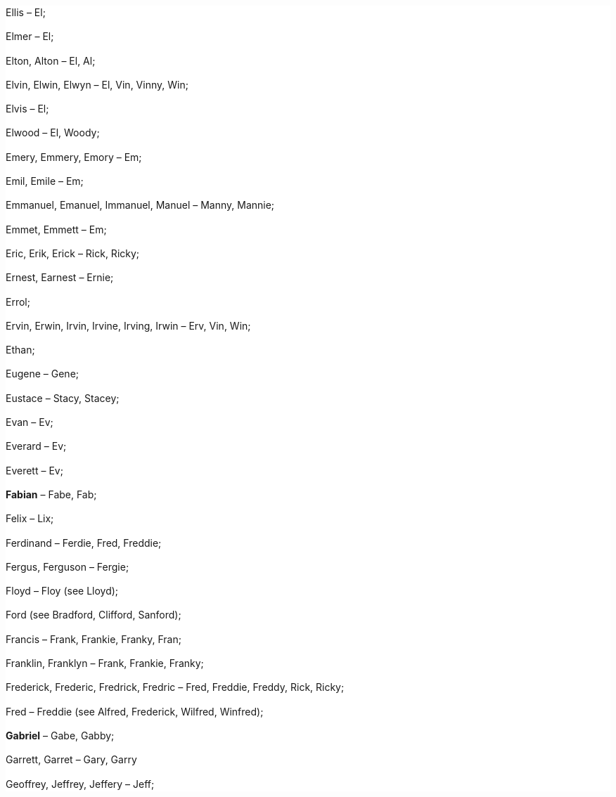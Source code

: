 Ellis – El;

Elmer – El;

Elton, Alton – El, Al;

Elvin, Elwin, Elwyn – El, Vin, Vinny, Win;

Elvis – El;

Elwood – El, Woody;

Emery, Emmery, Emory – Em;

Emil, Emile – Em;

Emmanuel, Emanuel, Immanuel, Manuel – Manny, Mannie;

Emmet, Emmett – Em;

Eric, Erik, Erick – Rick, Ricky;

Ernest, Earnest – Ernie;

Errol;

Ervin, Erwin, Irvin, Irvine, Irving, Irwin – Erv, Vin, Win;

Ethan;

Eugene – Gene;

Eustace – Stacy, Stacey;

Evan – Ev;

Everard – Ev;

Everett – Ev;

**Fabian** – Fabe, Fab;

Felix – Lix;

Ferdinand – Ferdie, Fred, Freddie;

Fergus, Ferguson – Fergie;

Floyd – Floy (see Lloyd);

Ford (see Bradford, Clifford, Sanford);

Francis – Frank, Frankie, Franky, Fran;

Franklin, Franklyn – Frank, Frankie, Franky;

Frederick, Frederic, Fredrick, Fredric – Fred, Freddie, Freddy, Rick, Ricky;

Fred – Freddie (see Alfred, Frederick, Wilfred, Winfred);

**Gabriel** – Gabe, Gabby;

Garrett, Garret – Gary, Garry

Geoffrey, Jeffrey, Jeffery – Jeff;
